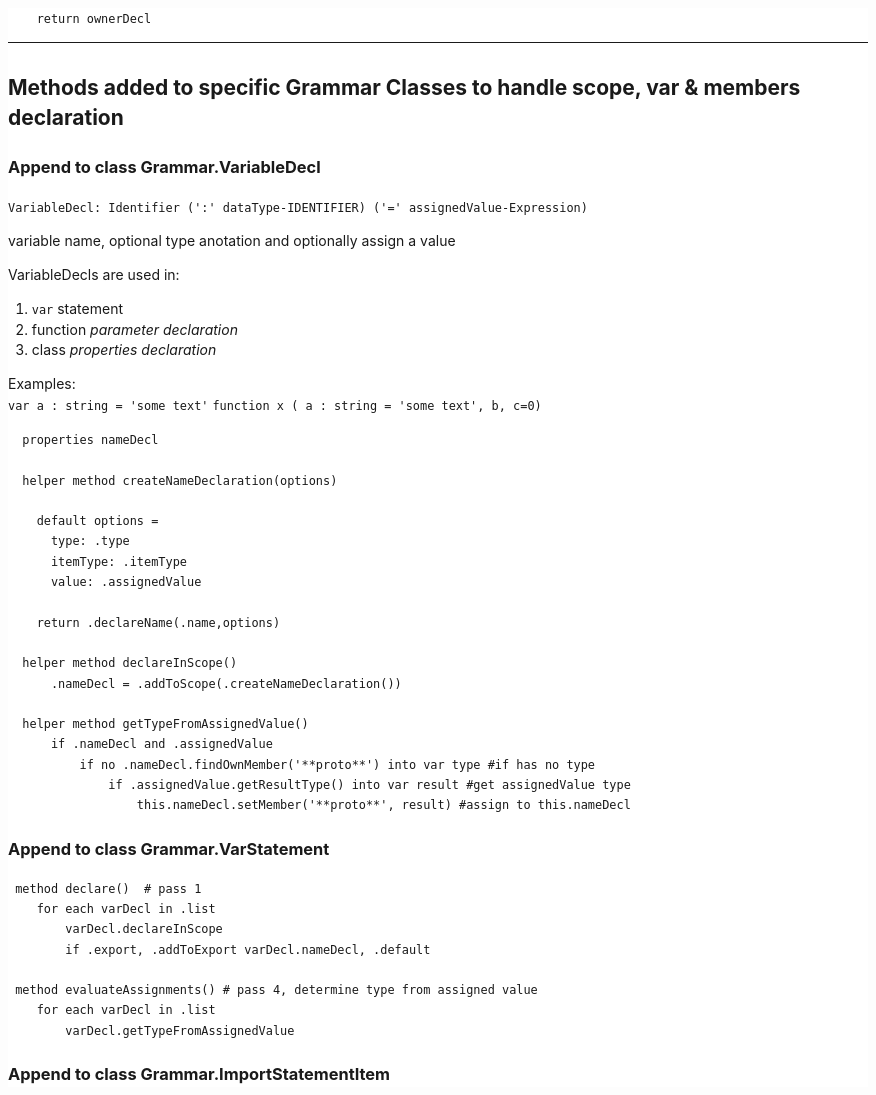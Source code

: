         return ownerDecl



----
## Methods added to specific Grammar Classes to handle scope, var & members declaration

### Append to class Grammar.VariableDecl ###

`VariableDecl: Identifier (':' dataType-IDENTIFIER) ('=' assignedValue-Expression)`

variable name, optional type anotation and optionally assign a value

VariableDecls are used in:
1. `var` statement
2. function *parameter declaration* 
3. class *properties declaration*

Examples:  
  `var a : string = 'some text'` 
  `function x ( a : string = 'some text', b, c=0)`

      properties nameDecl

      helper method createNameDeclaration(options)  

        default options =
          type: .type
          itemType: .itemType
          value: .assignedValue

        return .declareName(.name,options)

      helper method declareInScope()  
          .nameDecl = .addToScope(.createNameDeclaration())

      helper method getTypeFromAssignedValue() 
          if .nameDecl and .assignedValue
              if no .nameDecl.findOwnMember('**proto**') into var type #if has no type
                  if .assignedValue.getResultType() into var result #get assignedValue type
                      this.nameDecl.setMember('**proto**', result) #assign to this.nameDecl


### Append to class Grammar.VarStatement ###

     method declare()  # pass 1
        for each varDecl in .list
            varDecl.declareInScope
            if .export, .addToExport varDecl.nameDecl, .default

     method evaluateAssignments() # pass 4, determine type from assigned value
        for each varDecl in .list
            varDecl.getTypeFromAssignedValue


### Append to class Grammar.ImportStatementItem ###
